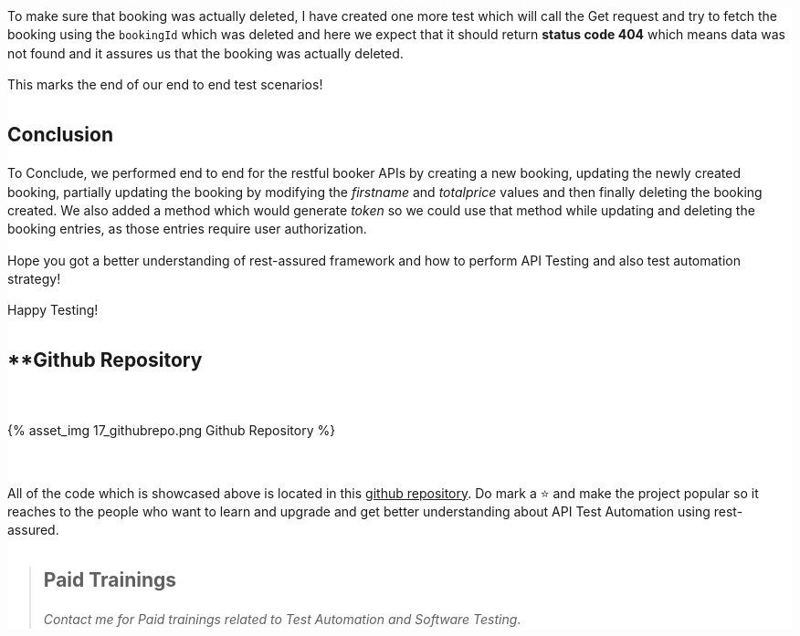 To make sure that booking was actually deleted, I have created one more test which will call the Get request and try to fetch the booking using the `bookingId` which was deleted and here we expect that it should return **status code 404** which means data was not found and it assures us that the booking was actually deleted.

This marks the end of our end to end test scenarios!

## Conclusion

To Conclude, we performed end to end for the restful booker APIs by creating a new booking, updating the newly created booking, partially updating the booking by modifying the _firstname_ and _totalprice_ values and then finally deleting the booking created. We also added a method which would generate _token_ so we could use that method while updating and deleting the booking entries, as those entries require user authorization.

Hope you got a better understanding of rest-assured framework and how to perform API Testing and also test automation strategy!

Happy Testing!

## \*\*Github Repository

<p>&nbsp;</p>
{% asset_img 17_githubrepo.png Github Repository %}
<p>&nbsp;</p>

All of the code which is showcased above is located in this [github repository][githubrepo].
Do mark a ⭐ and make the project popular so it reaches to the people who want to learn and upgrade and get better understanding about API Test Automation using rest-assured.

> ## Paid Trainings
>
> _Contact me for Paid trainings related to Test Automation and Software Testing_.

[rest-assured]: https://rest-assured.io/
[manualtestcasesrepo]: https://github.com/mfaisalkhatri/Manual_Testing/tree/master/Templates
[apitestcases]: https://github.com/mfaisalkhatri/Manual_Testing/blob/master/Templates/TestCases_for_ApiTesting.xlsx
[restfulbooker]: https://restful-booker.herokuapp.com/apidoc/index.html
[create-booking]: https://restful-booker.herokuapp.com/apidoc/index.html#api-Booking-CreateBooking
[get-booking]: https://restful-booker.herokuapp.com/apidoc/index.html#api-Booking-GetBooking
[update-booking]: https://restful-booker.herokuapp.com/apidoc/index.html#api-Booking-UpdateBooking
[partial-update-booking]: https://restful-booker.herokuapp.com/apidoc/index.html#api-Booking-PartialUpdateBooking
[delete-booking]: https://restful-booker.herokuapp.com/apidoc/index.html#api-Booking-DeleteBooking
[create-token]: https://restful-booker.herokuapp.com/apidoc/index.html#api-Auth-CreateToken
[mavenwebsite]: https://maven.apache.org/
[testngwebsite]: https://testng.org/doc/
[lombok]: https://projectlombok.org/
[fluentinterface]: https://en.wikipedia.org/wiki/Fluent_interface
[githubrepo]: https://github.com/mfaisalkhatri/rest-assured-examples
